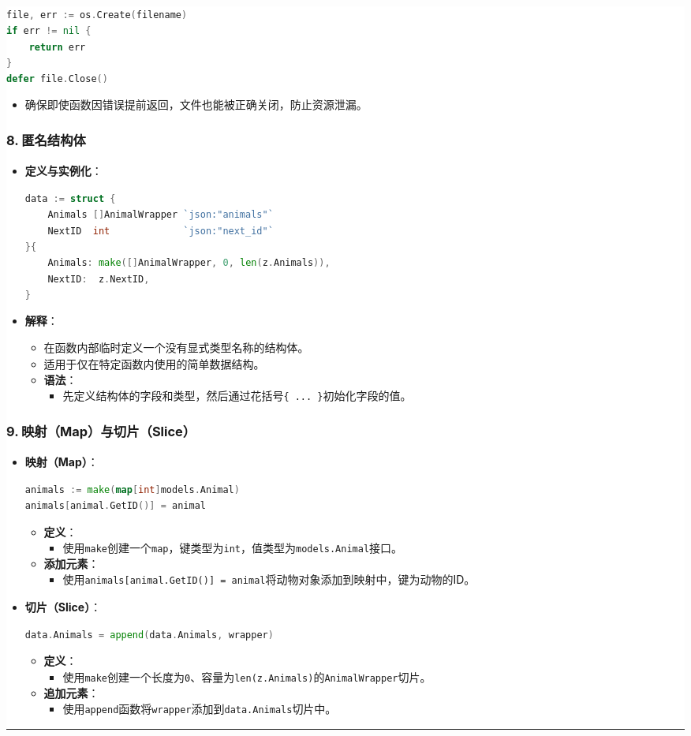   ```go
  file, err := os.Create(filename)
  if err != nil {
      return err
  }
  defer file.Close()
  ```

  - 确保即使函数因错误提前返回，文件也能被正确关闭，防止资源泄漏。

### 8. **匿名结构体**

- **定义与实例化**：

  ```go
  data := struct {
      Animals []AnimalWrapper `json:"animals"`
      NextID  int             `json:"next_id"`
  }{
      Animals: make([]AnimalWrapper, 0, len(z.Animals)),
      NextID:  z.NextID,
  }
  ```

- **解释**：
  - 在函数内部临时定义一个没有显式类型名称的结构体。
  - 适用于仅在特定函数内使用的简单数据结构。
  - **语法**：
    - 先定义结构体的字段和类型，然后通过花括号`{ ... }`初始化字段的值。

### 9. **映射（Map）与切片（Slice）**

- **映射（Map）**：

  ```go
  animals := make(map[int]models.Animal)
  animals[animal.GetID()] = animal
  ```

  - **定义**：
    - 使用`make`创建一个`map`，键类型为`int`，值类型为`models.Animal`接口。
  - **添加元素**：
    - 使用`animals[animal.GetID()] = animal`将动物对象添加到映射中，键为动物的ID。

- **切片（Slice）**：

  ```go
  data.Animals = append(data.Animals, wrapper)
  ```

  - **定义**：
    - 使用`make`创建一个长度为`0`、容量为`len(z.Animals)`的`AnimalWrapper`切片。
  - **追加元素**：
    - 使用`append`函数将`wrapper`添加到`data.Animals`切片中。

---
